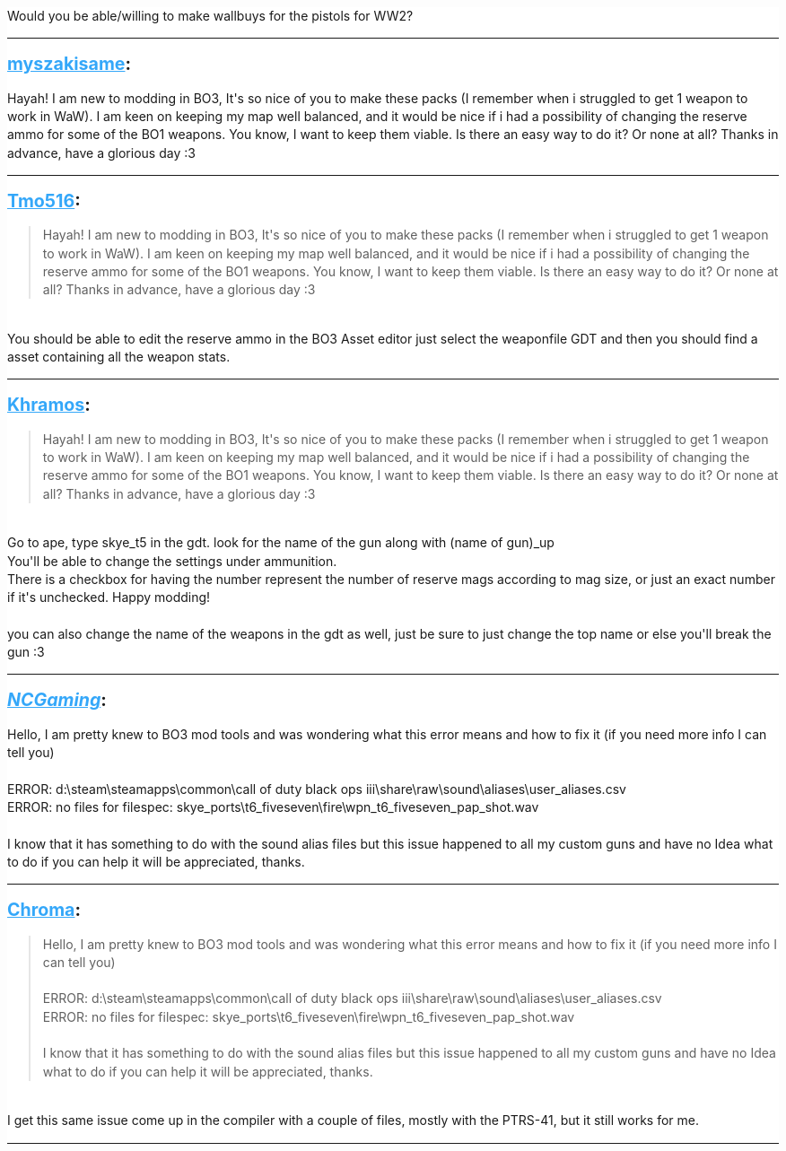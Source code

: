 <p>Would you be able/willing to make wallbuys for the pistols for WW2?</p>

---
<strong style="font-size: 1.4em;"><span style="text-decoration: underline;text-decoration-color: #34a7f9;"><span style="color:#34a7f9;">myszakisame</span></span>:</strong>

<p>Hayah! I am new to modding in BO3, It&#39;s so nice of you to make these packs (I remember when i struggled to get 1 weapon to work in WaW). I am keen on keeping my map well balanced, and it would be nice if i had a possibility of changing the reserve ammo for some of the BO1 weapons. You know, I want to keep them viable. Is there an easy way to do it? Or none at all? Thanks in advance, have a glorious day :3</p>

---
<strong style="font-size: 1.4em;"><span style="text-decoration: underline;text-decoration-color: #34a7f9;"><span style="color:#34a7f9;">Tmo516</span></span>:</strong>

<p><blockquote>Hayah! I am new to modding in BO3, It&#39;s so nice of you to make these packs (I remember when i struggled to get 1 weapon to work in WaW). I am keen on keeping my map well balanced, and it would be nice if i had a possibility of changing the reserve ammo for some of the BO1 weapons. You know, I want to keep them viable. Is there an easy way to do it? Or none at all? Thanks in advance, have a glorious day :3<br /></blockquote><br />You should be able to edit the reserve ammo in the BO3 Asset editor just select the weaponfile GDT and then you should find a asset containing all the weapon stats.</p>

---
<strong style="font-size: 1.4em;"><span style="text-decoration: underline;text-decoration-color: #34a7f9;"><span style="color:#34a7f9;">Khramos</span></span>:</strong>

<p><blockquote>Hayah! I am new to modding in BO3, It&#39;s so nice of you to make these packs (I remember when i struggled to get 1 weapon to work in WaW). I am keen on keeping my map well balanced, and it would be nice if i had a possibility of changing the reserve ammo for some of the BO1 weapons. You know, I want to keep them viable. Is there an easy way to do it? Or none at all? Thanks in advance, have a glorious day :3<br /></blockquote><br />Go to ape, type skye_t5 in the gdt. look for the name of the gun along with (name of gun)_up<br />You&#39;ll be able to change the settings under ammunition.<br />There is a checkbox for having the number represent the number of reserve mags according to mag size, or just an exact number if it&#39;s unchecked. Happy modding!<br /><br />you can also change the name of the weapons in the gdt as well, just be sure to just change the top name or else you&#39;ll break the gun :3</p>

---
<strong style="font-size: 1.4em;"><span style="text-decoration: underline;text-decoration-color: #34a7f9;"><span style="color:#34a7f9;">_NCGaming_</span></span>:</strong>

<p>Hello, I am pretty knew to BO3 mod tools and was wondering what this error means and how to fix it (if you need more info I can tell you)<br /><br />ERROR: d:\steam\steamapps\common\call of duty black ops iii\share\raw\sound\aliases\user_aliases.csv<br />ERROR: no files for filespec: skye_ports\t6_fiveseven\fire\wpn_t6_fiveseven_pap_shot.wav<br /><br />I know that it has something to do with the sound alias files but this issue happened to all my custom guns and have no Idea what to do if you can help it will be appreciated, thanks.</p>

---
<strong style="font-size: 1.4em;"><span style="text-decoration: underline;text-decoration-color: #34a7f9;"><span style="color:#34a7f9;">Chroma</span></span>:</strong>

<p><blockquote>Hello, I am pretty knew to BO3 mod tools and was wondering what this error means and how to fix it (if you need more info I can tell you)<br /><br />ERROR: d:\steam\steamapps\common\call of duty black ops iii\share\raw\sound\aliases\user_aliases.csv<br />ERROR: no files for filespec: skye_ports\t6_fiveseven\fire\wpn_t6_fiveseven_pap_shot.wav<br /><br />I know that it has something to do with the sound alias files but this issue happened to all my custom guns and have no Idea what to do if you can help it will be appreciated, thanks.<br /></blockquote><br />I get this same issue come up in the compiler with a couple of files, mostly with the PTRS-41, but it still works for me.</p>

---